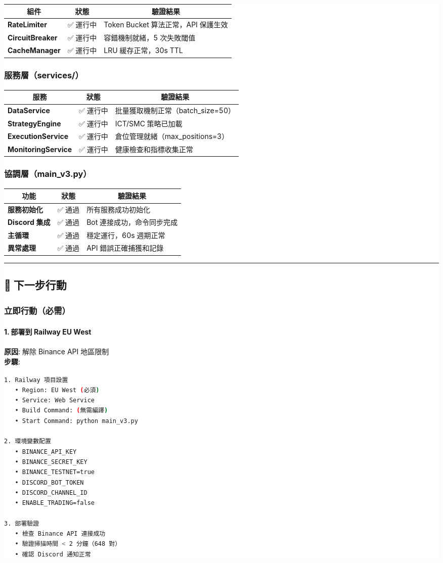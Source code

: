 | 組件 | 狀態 | 驗證結果 |
|------|------|---------|
| **RateLimiter** | ✅ 運行中 | Token Bucket 算法正常，API 保護生效 |
| **CircuitBreaker** | ✅ 運行中 | 容錯機制就緒，5 次失敗閾值 |
| **CacheManager** | ✅ 運行中 | LRU 緩存正常，30s TTL |

### 服務層（services/）

| 服務 | 狀態 | 驗證結果 |
|------|------|---------|
| **DataService** | ✅ 運行中 | 批量獲取機制正常（batch_size=50）|
| **StrategyEngine** | ✅ 運行中 | ICT/SMC 策略已加載 |
| **ExecutionService** | ✅ 運行中 | 倉位管理就緒（max_positions=3）|
| **MonitoringService** | ✅ 運行中 | 健康檢查和指標收集正常 |

### 協調層（main_v3.py）

| 功能 | 狀態 | 驗證結果 |
|------|------|---------|
| **服務初始化** | ✅ 通過 | 所有服務成功初始化 |
| **Discord 集成** | ✅ 通過 | Bot 連接成功，命令同步完成 |
| **主循環** | ✅ 通過 | 穩定運行，60s 週期正常 |
| **異常處理** | ✅ 通過 | API 錯誤正確捕獲和記錄 |

---

## 🚀 下一步行動

### 立即行動（必需）

#### 1. 部署到 Railway EU West

**原因**: 解除 Binance API 地區限制  
**步驟**:
```bash
1. Railway 項目設置
   • Region: EU West (必須)
   • Service: Web Service
   • Build Command: (無需編譯)
   • Start Command: python main_v3.py

2. 環境變數配置
   • BINANCE_API_KEY
   • BINANCE_SECRET_KEY
   • BINANCE_TESTNET=true
   • DISCORD_BOT_TOKEN
   • DISCORD_CHANNEL_ID
   • ENABLE_TRADING=false

3. 部署驗證
   • 檢查 Binance API 連接成功
   • 驗證掃描時間 < 2 分鐘（648 對）
   • 確認 Discord 通知正常
```
